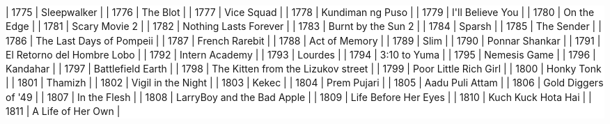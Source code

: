 | 1775 | Sleepwalker                                                          |
| 1776 | The Blot                                                             |
| 1777 | Vice Squad                                                           |
| 1778 | Kundiman ng Puso                                                     |
| 1779 | I'll Believe You                                                     |
| 1780 | On the Edge                                                          |
| 1781 | Scary Movie 2                                                        |
| 1782 | Nothing Lasts Forever                                                |
| 1783 | Burnt by the Sun 2                                                   |
| 1784 | Sparsh                                                               |
| 1785 | The Sender                                                           |
| 1786 | The Last Days of Pompeii                                             |
| 1787 | French Rarebit                                                       |
| 1788 | Act of Memory                                                        |
| 1789 | Slim                                                                 |
| 1790 | Ponnar Shankar                                                       |
| 1791 | El Retorno del Hombre Lobo                                           |
| 1792 | Intern Academy                                                       |
| 1793 | Lourdes                                                              |
| 1794 | 3:10 to Yuma                                                         |
| 1795 | Nemesis Game                                                         |
| 1796 | Kandahar                                                             |
| 1797 | Battlefield Earth                                                    |
| 1798 | The Kitten from the Lizukov street                                   |
| 1799 | Poor Little Rich Girl                                                |
| 1800 | Honky Tonk                                                           |
| 1801 | Thamizh                                                              |
| 1802 | Vigil in the Night                                                   |
| 1803 | Kekec                                                                |
| 1804 | Prem Pujari                                                          |
| 1805 | Aadu Puli Attam                                                      |
| 1806 | Gold Diggers of '49                                                  |
| 1807 | In the Flesh                                                         |
| 1808 | LarryBoy and the Bad Apple                                           |
| 1809 | Life Before Her Eyes                                                 |
| 1810 | Kuch Kuck Hota Hai                                                   |
| 1811 | A Life of Her Own                                                    |